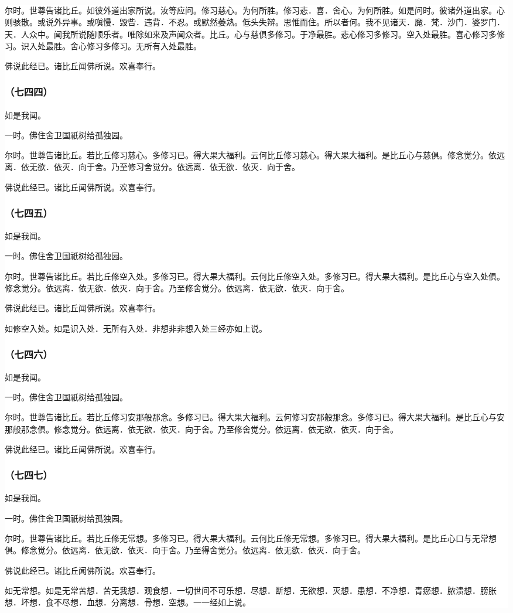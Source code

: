 尔时。世尊告诸比丘。如彼外道出家所说。汝等应问。修习慈心。为何所胜。修习悲．喜．舍心。为何所胜。如是问时。彼诸外道出家。心则骇散。或说外异事。或嗔慢．毁呰．违背．不忍。或默然萎熟。低头失辩。思惟而住。所以者何。我不见诸天．魔．梵．沙门．婆罗门．天．人众中。闻我所说随顺乐者。唯除如来及声闻众者。比丘。心与慈俱多修习。于净最胜。悲心修习多修习。空入处最胜。喜心修习多修习。识入处最胜。舍心修习多修习。无所有入处最胜。

佛说此经已。诸比丘闻佛所说。欢喜奉行。

### （七四四）

如是我闻。

一时。佛住舍卫国祇树给孤独园。

尔时。世尊告诸比丘。若比丘修习慈心。多修习已。得大果大福利。云何比丘修习慈心。得大果大福利。是比丘心与慈俱。修念觉分。依远离．依无欲．依灭．向于舍。乃至修习舍觉分。依远离．依无欲．依灭．向于舍。

佛说此经已。诸比丘闻佛所说。欢喜奉行。

### （七四五）

如是我闻。

一时。佛住舍卫国祇树给孤独园。

尔时。世尊告诸比丘。若比丘修空入处。多修习已。得大果大福利。云何比丘修空入处。多修习已。得大果大福利。是比丘心与空入处俱。修念觉分。依远离．依无欲．依灭．向于舍。乃至修舍觉分。依远离．依无欲．依灭．向于舍。

佛说此经已。诸比丘闻佛所说。欢喜奉行。

如修空入处。如是识入处．无所有入处．非想非非想入处三经亦如上说。

### （七四六）

如是我闻。

一时。佛住舍卫国祇树给孤独园。

尔时。世尊告诸比丘。若比丘修习安那般那念。多修习已。得大果大福利。云何修习安那般那念。多修习已。得大果大福利。是比丘心与安那般那念俱。修念觉分。依远离．依无欲．依灭．向于舍。乃至修舍觉分。依远离．依无欲．依灭．向于舍。

佛说此经已。诸比丘闻佛所说。欢喜奉行。

### （七四七）

如是我闻。

一时。佛住舍卫国祇树给孤独园。

尔时。世尊告诸比丘。若比丘修无常想。多修习已。得大果大福利。云何比丘修无常想。多修习已。得大果大福利。是比丘心口与无常想俱。修念觉分。依远离．依无欲．依灭．向于舍。乃至得舍觉分。依远离．依无欲．依灭．向于舍。

佛说此经已。诸比丘闻佛所说。欢喜奉行。

如无常想。如是无常苦想．苦无我想．观食想．一切世间不可乐想．尽想．断想．无欲想．灭想．患想．不净想．青瘀想．脓溃想．膀胀想．坏想．食不尽想．血想．分离想．骨想．空想。一一经如上说。
